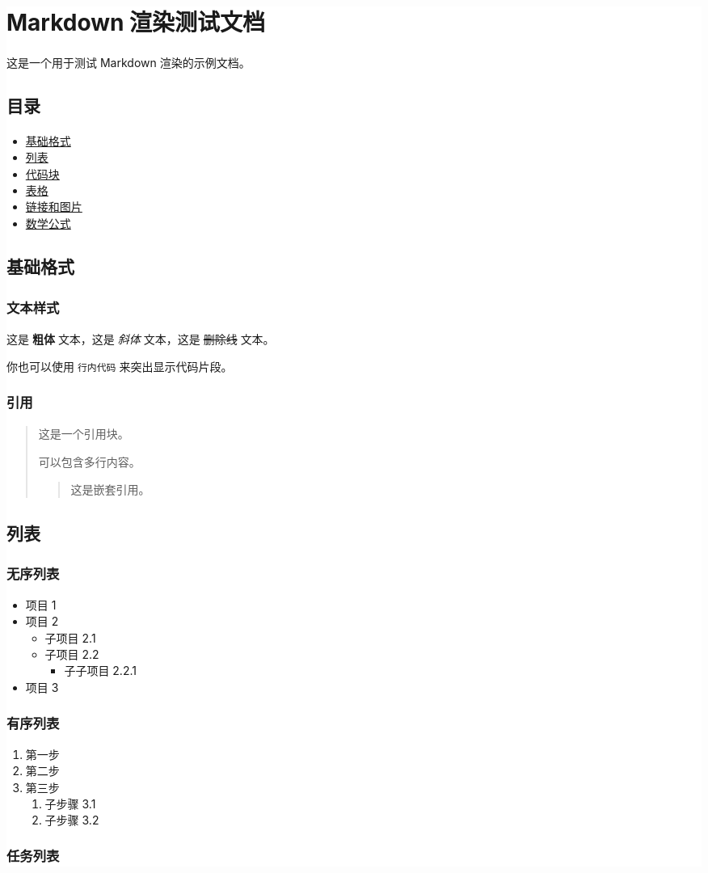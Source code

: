# Markdown 渲染测试文档

这是一个用于测试 Markdown 渲染的示例文档。

## 目录

- [基础格式](#基础格式)
- [列表](#列表)
- [代码块](#代码块)
- [表格](#表格)
- [链接和图片](#链接和图片)
- [数学公式](#数学公式)

## 基础格式

### 文本样式

这是 **粗体** 文本，这是 *斜体* 文本，这是 ~~删除线~~ 文本。

你也可以使用 `行内代码` 来突出显示代码片段。

### 引用

> 这是一个引用块。
> 
> 可以包含多行内容。
> 
> > 这是嵌套引用。

## 列表

### 无序列表

- 项目 1
- 项目 2
  - 子项目 2.1
  - 子项目 2.2
    - 子子项目 2.2.1
- 项目 3

### 有序列表

1. 第一步
2. 第二步
3. 第三步
   1. 子步骤 3.1
   2. 子步骤 3.2

### 任务列表
